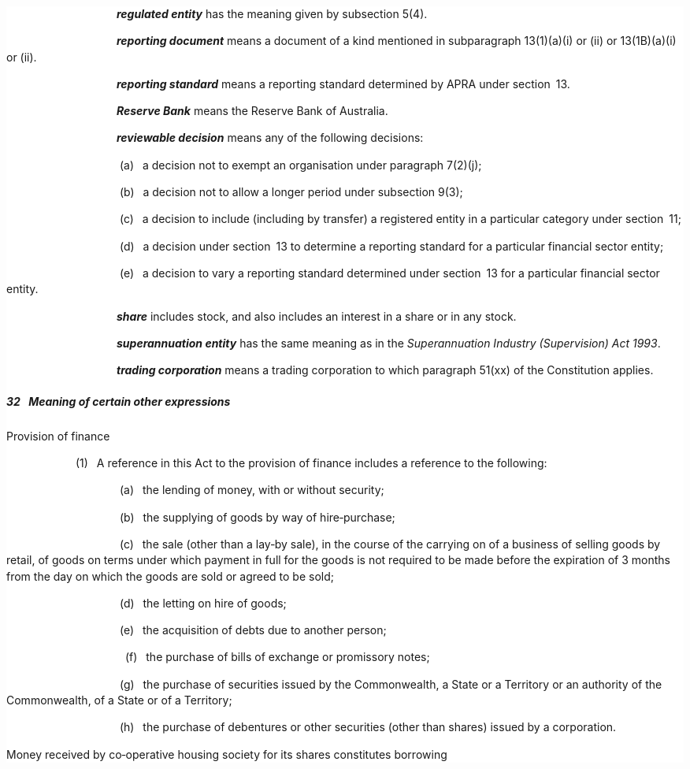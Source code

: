                     <a name="regul-entiti"></a>**_regulated entity_** has the meaning given by subsection 5(4).

                    <a name="report-docum"></a>**_reporting document_** means a document of a kind mentioned in subparagraph 13(1)(a)(i) or (ii) or 13(1B)(a)(i) or (ii).

                    <a name="report-standard"></a>**_reporting standard_** means a reporting standard determined by APRA under section 13.

                    <a name="reserv-bank"></a>**_Reserve Bank_** means the Reserve Bank of Australia.

                    <a name="review-decision"></a>**_reviewable decision_** means any of the following decisions:

                     (a)  a decision not to exempt an organisation under paragraph 7(2)(j);

                     (b)  a decision not to allow a longer period under subsection 9(3);

                     (c)  a decision to include (including by transfer) a registered entity in a particular category under section 11;

                     (d)  a decision under section 13 to determine a reporting standard for a particular financial sector entity;

                     (e)  a decision to vary a reporting standard determined under section 13 for a particular financial sector entity.

                    <a name="share"></a>**_share_** includes stock, and also includes an interest in a share or in any stock.

                    <a name="superannu-entiti"></a>**_superannuation entity_** has the same meaning as in the _Superannuation Industry (Supervision) Act 1993_.

                    <a name="trade-corpor"></a>**_trading corporation_** means a trading corporation to which paragraph 51(xx) of the Constitution applies.

##### <a id="32"></a>32  Meaning of certain other expressions

Provision of finance

             (1)  A reference in this Act to the provision of finance includes a reference to the following:

                     (a)  the lending of money, with or without security;

                     (b)  the supplying of goods by way of hire‑purchase;

                     (c)  the sale (other than a lay‑by sale), in the course of the carrying on of a business of selling goods by retail, of goods on terms under which payment in full for the goods is not required to be made before the expiration of 3 months from the day on which the goods are sold or agreed to be sold;

                     (d)  the letting on hire of goods;

                     (e)  the acquisition of debts due to another person;

                      (f)  the purchase of bills of exchange or promissory notes;

                     (g)  the purchase of securities issued by the Commonwealth, a State or a Territory or an authority of the Commonwealth, of a State or of a Territory;

                     (h)  the purchase of debentures or other securities (other than shares) issued by a corporation.

Money received by co‑operative housing society for its shares constitutes borrowing
